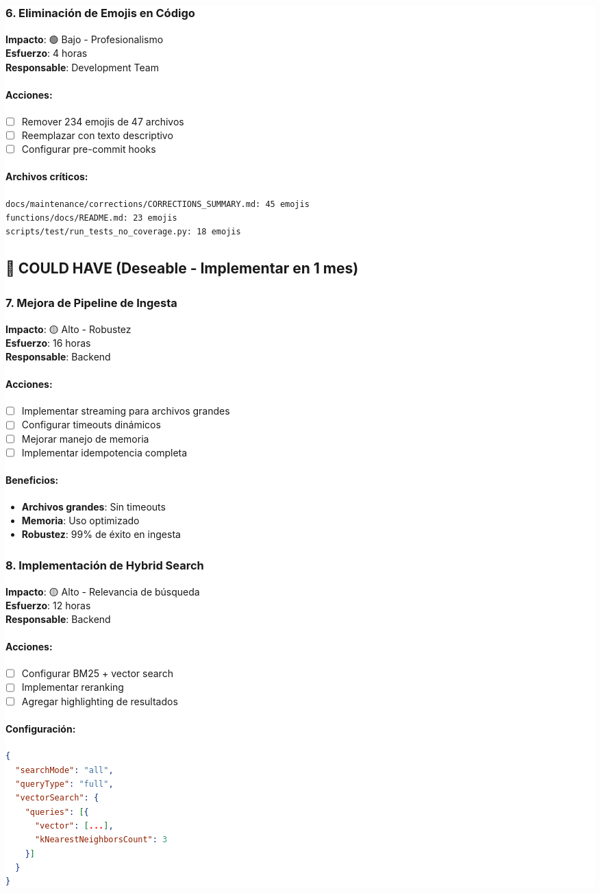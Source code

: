 ### 6. Eliminación de Emojis en Código
**Impacto**: 🟢 Bajo - Profesionalismo  
**Esfuerzo**: 4 horas  
**Responsable**: Development Team

#### Acciones:
- [ ] Remover 234 emojis de 47 archivos
- [ ] Reemplazar con texto descriptivo
- [ ] Configurar pre-commit hooks

#### Archivos críticos:
```
docs/maintenance/corrections/CORRECTIONS_SUMMARY.md: 45 emojis
functions/docs/README.md: 23 emojis
scripts/test/run_tests_no_coverage.py: 18 emojis
```

## 🔧 COULD HAVE (Deseable - Implementar en 1 mes)

### 7. Mejora de Pipeline de Ingesta
**Impacto**: 🟡 Alto - Robustez  
**Esfuerzo**: 16 horas  
**Responsable**: Backend

#### Acciones:
- [ ] Implementar streaming para archivos grandes
- [ ] Configurar timeouts dinámicos
- [ ] Mejorar manejo de memoria
- [ ] Implementar idempotencia completa

#### Beneficios:
- **Archivos grandes**: Sin timeouts
- **Memoria**: Uso optimizado
- **Robustez**: 99% de éxito en ingesta

### 8. Implementación de Hybrid Search
**Impacto**: 🟡 Alto - Relevancia de búsqueda  
**Esfuerzo**: 12 horas  
**Responsable**: Backend

#### Acciones:
- [ ] Configurar BM25 + vector search
- [ ] Implementar reranking
- [ ] Agregar highlighting de resultados

#### Configuración:
```json
{
  "searchMode": "all",
  "queryType": "full",
  "vectorSearch": {
    "queries": [{
      "vector": [...],
      "kNearestNeighborsCount": 3
    }]
  }
}
```
